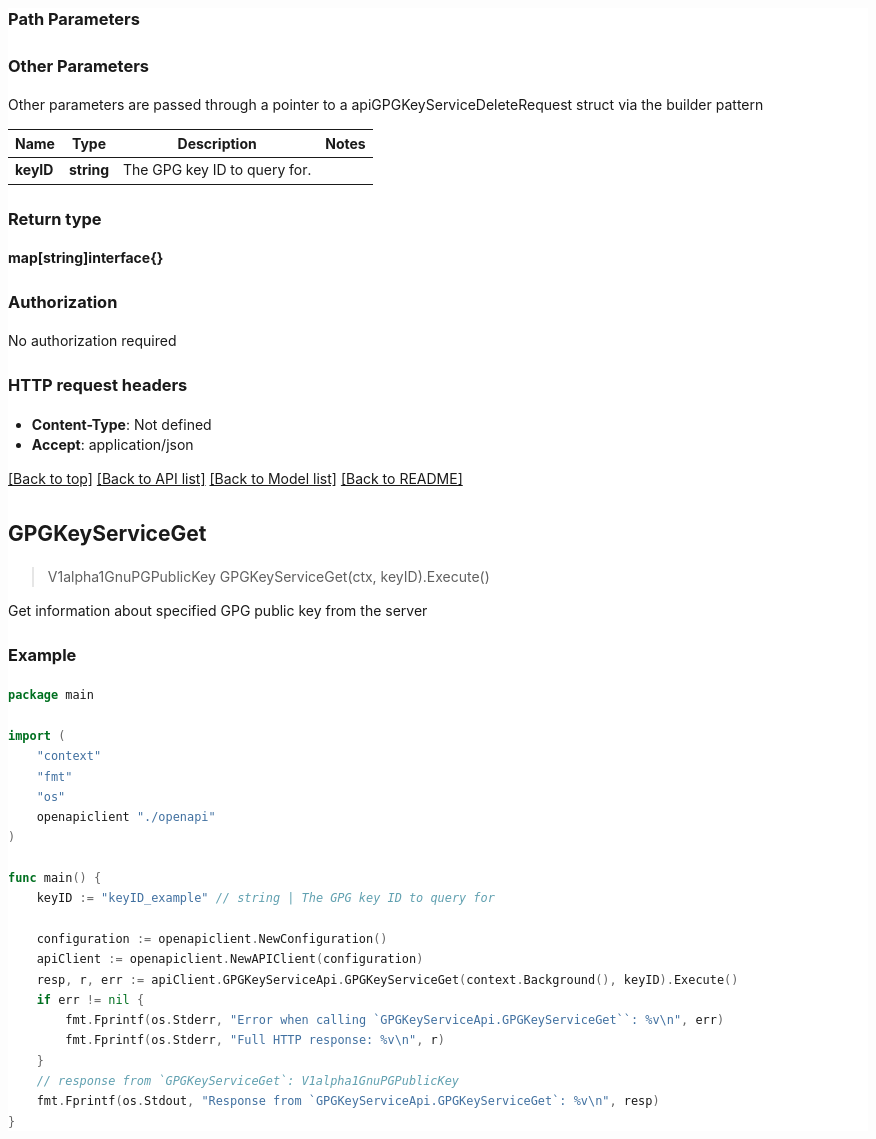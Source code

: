 ```go
```

### Path Parameters



### Other Parameters

Other parameters are passed through a pointer to a apiGPGKeyServiceDeleteRequest struct via the builder pattern


Name | Type | Description  | Notes
------------- | ------------- | ------------- | -------------
 **keyID** | **string** | The GPG key ID to query for. | 

### Return type

**map[string]interface{}**

### Authorization

No authorization required

### HTTP request headers

- **Content-Type**: Not defined
- **Accept**: application/json

[[Back to top]](#) [[Back to API list]](../README.md#documentation-for-api-endpoints)
[[Back to Model list]](../README.md#documentation-for-models)
[[Back to README]](../README.md)


## GPGKeyServiceGet

> V1alpha1GnuPGPublicKey GPGKeyServiceGet(ctx, keyID).Execute()

Get information about specified GPG public key from the server

### Example

```go
package main

import (
    "context"
    "fmt"
    "os"
    openapiclient "./openapi"
)

func main() {
    keyID := "keyID_example" // string | The GPG key ID to query for

    configuration := openapiclient.NewConfiguration()
    apiClient := openapiclient.NewAPIClient(configuration)
    resp, r, err := apiClient.GPGKeyServiceApi.GPGKeyServiceGet(context.Background(), keyID).Execute()
    if err != nil {
        fmt.Fprintf(os.Stderr, "Error when calling `GPGKeyServiceApi.GPGKeyServiceGet``: %v\n", err)
        fmt.Fprintf(os.Stderr, "Full HTTP response: %v\n", r)
    }
    // response from `GPGKeyServiceGet`: V1alpha1GnuPGPublicKey
    fmt.Fprintf(os.Stdout, "Response from `GPGKeyServiceApi.GPGKeyServiceGet`: %v\n", resp)
}
```